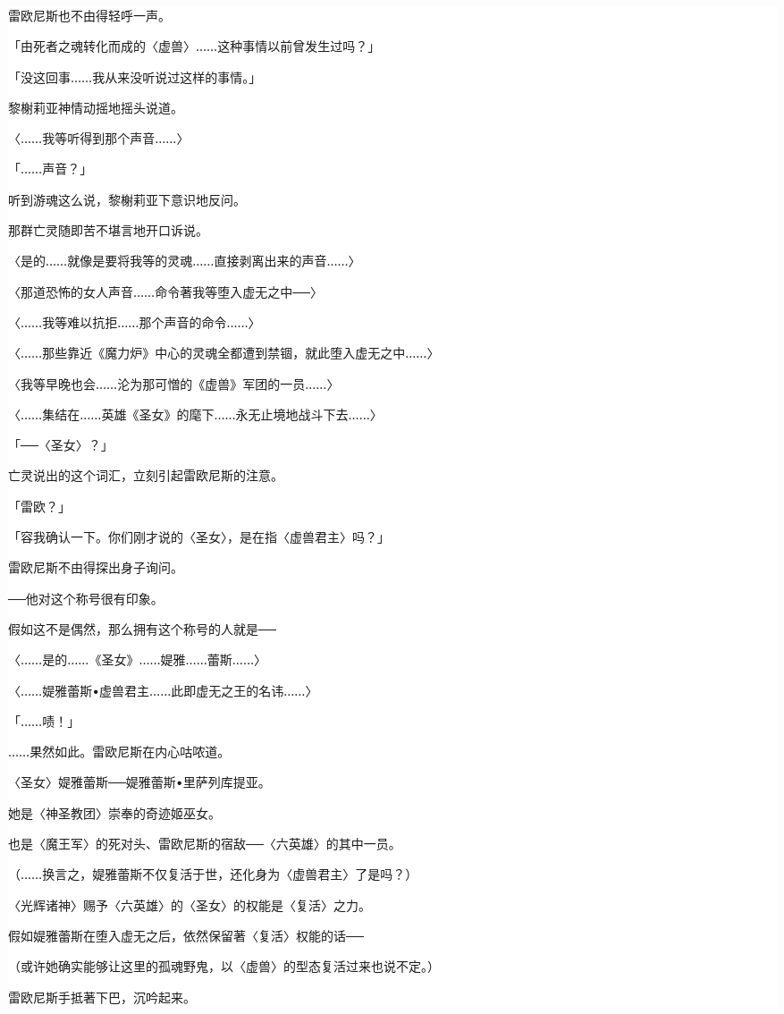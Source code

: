雷欧尼斯也不由得轻呼一声。

「由死者之魂转化而成的〈虚兽〉……这种事情以前曾发生过吗？」

「没这回事……我从来没听说过这样的事情。」

黎榭莉亚神情动摇地摇头说道。

〈……我等听得到那个声音……〉

「……声音？」

听到游魂这么说，黎榭莉亚下意识地反问。

那群亡灵随即苦不堪言地开口诉说。

〈是的……就像是要将我等的灵魂……直接剥离出来的声音……〉

〈那道恐怖的女人声音……命令著我等堕入虚无之中──〉

〈……我等难以抗拒……那个声音的命令……〉

〈……那些靠近《魔力炉》中心的灵魂全都遭到禁锢，就此堕入虚无之中……〉

〈我等早晚也会……沦为那可憎的《虚兽》军团的一员……〉

〈……集结在……英雄《圣女》的麾下……永无止境地战斗下去……〉

「──〈圣女〉？」

亡灵说出的这个词汇，立刻引起雷欧尼斯的注意。

「雷欧？」

「容我确认一下。你们刚才说的〈圣女〉，是在指〈虚兽君主〉吗？」

雷欧尼斯不由得探出身子询问。

──他对这个称号很有印象。

假如这不是偶然，那么拥有这个称号的人就是──

〈……是的……《圣女》……媞雅……蕾斯……〉

〈……媞雅蕾斯•虚兽君主……此即虚无之王的名讳……〉

「……啧！」

……果然如此。雷欧尼斯在内心咕哝道。

〈圣女〉媞雅蕾斯──媞雅蕾斯•里萨列库提亚。

她是〈神圣教团〉崇奉的奇迹姬巫女。

也是〈魔王军〉的死对头、雷欧尼斯的宿敌──〈六英雄〉的其中一员。

（……换言之，媞雅蕾斯不仅复活于世，还化身为〈虚兽君主〉了是吗？）

〈光辉诸神〉赐予〈六英雄〉的〈圣女〉的权能是〈复活〉之力。

假如媞雅蕾斯在堕入虚无之后，依然保留著〈复活〉权能的话──

（或许她确实能够让这里的孤魂野鬼，以〈虚兽〉的型态复活过来也说不定。）

雷欧尼斯手抵著下巴，沉吟起来。
